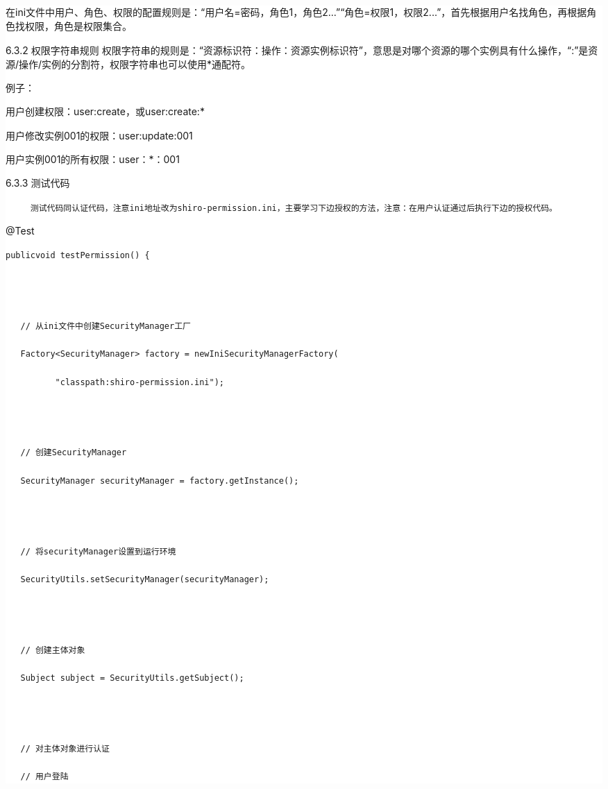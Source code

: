  

在ini文件中用户、角色、权限的配置规则是：“用户名=密码，角色1，角色2...”“角色=权限1，权限2...”，首先根据用户名找角色，再根据角色找权限，角色是权限集合。

 

 

 

6.3.2  权限字符串规则
         权限字符串的规则是：“资源标识符：操作：资源实例标识符”，意思是对哪个资源的哪个实例具有什么操作，“:”是资源/操作/实例的分割符，权限字符串也可以使用*通配符。

 

例子：

用户创建权限：user:create，或user:create:*

用户修改实例001的权限：user:update:001

用户实例001的所有权限：user：*：001

 

 

6.3.3  测试代码


         测试代码同认证代码，注意ini地址改为shiro-permission.ini，主要学习下边授权的方法，注意：在用户认证通过后执行下边的授权代码。

 


@Test

    publicvoid testPermission() {

 


       // 从ini文件中创建SecurityManager工厂
    
       Factory<SecurityManager> factory = newIniSecurityManagerFactory(
    
              "classpath:shiro-permission.ini");

 


       // 创建SecurityManager
    
       SecurityManager securityManager = factory.getInstance();

 


       // 将securityManager设置到运行环境
    
       SecurityUtils.setSecurityManager(securityManager);

 


       // 创建主体对象
    
       Subject subject = SecurityUtils.getSubject();

 


       // 对主体对象进行认证
    
       // 用户登陆
    